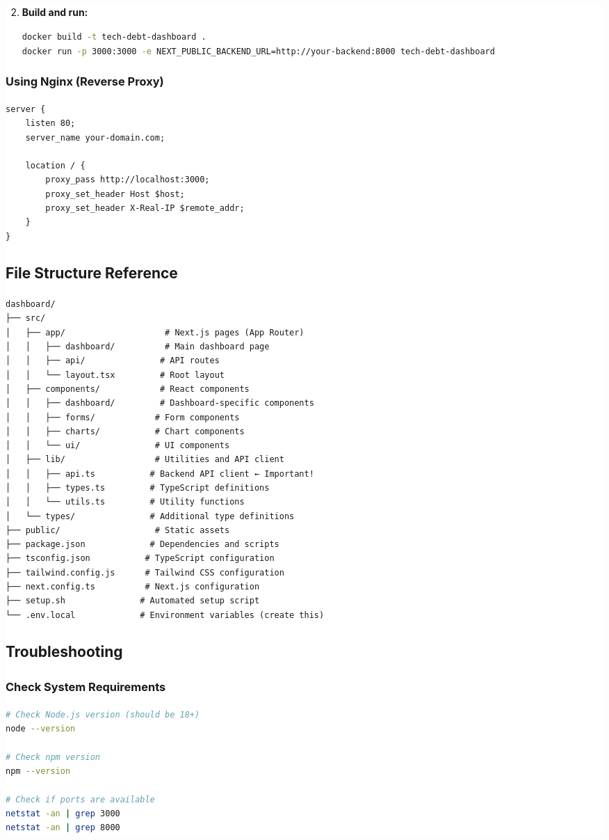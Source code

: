 2. **Build and run:**
   ```bash
   docker build -t tech-debt-dashboard .
   docker run -p 3000:3000 -e NEXT_PUBLIC_BACKEND_URL=http://your-backend:8000 tech-debt-dashboard
   ```

### Using Nginx (Reverse Proxy)

```nginx
server {
    listen 80;
    server_name your-domain.com;
    
    location / {
        proxy_pass http://localhost:3000;
        proxy_set_header Host $host;
        proxy_set_header X-Real-IP $remote_addr;
    }
}
```

## File Structure Reference

```
dashboard/
├── src/
│   ├── app/                    # Next.js pages (App Router)
│   │   ├── dashboard/          # Main dashboard page
│   │   ├── api/               # API routes
│   │   └── layout.tsx         # Root layout
│   ├── components/            # React components
│   │   ├── dashboard/         # Dashboard-specific components
│   │   ├── forms/            # Form components
│   │   ├── charts/           # Chart components
│   │   └── ui/               # UI components
│   ├── lib/                  # Utilities and API client
│   │   ├── api.ts           # Backend API client ← Important!
│   │   ├── types.ts         # TypeScript definitions
│   │   └── utils.ts         # Utility functions
│   └── types/               # Additional type definitions
├── public/                   # Static assets
├── package.json             # Dependencies and scripts
├── tsconfig.json           # TypeScript configuration
├── tailwind.config.js      # Tailwind CSS configuration
├── next.config.ts          # Next.js configuration
├── setup.sh               # Automated setup script
└── .env.local             # Environment variables (create this)
```

## Troubleshooting

### Check System Requirements
```bash
# Check Node.js version (should be 18+)
node --version

# Check npm version
npm --version

# Check if ports are available
netstat -an | grep 3000
netstat -an | grep 8000
```
